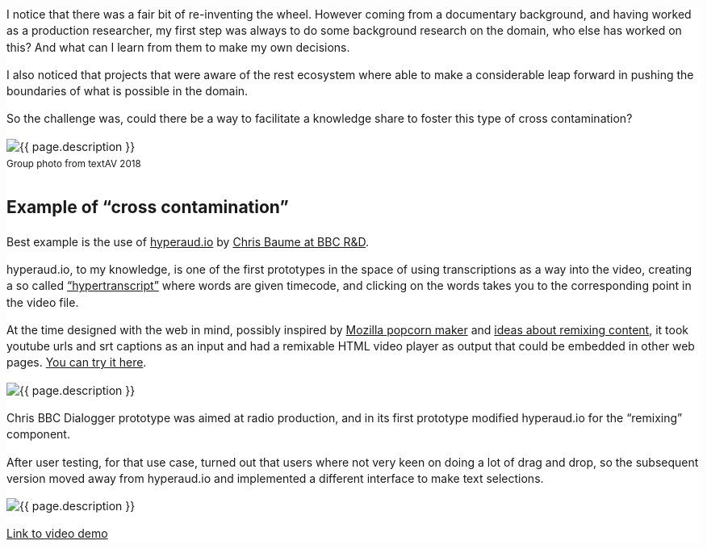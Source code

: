 I notice that there was a fair bit of re-inventing the wheel. However coming from a documentary background, and having worked as a production researcher, my first step was always to do some background research on the domain, who else has worked on this? And what can I learn from them to make my own decisions.

I also noticed that projects that were aware of the rest ecosystem where able to make a considerable leap forward in pushing the boundaries of what is possible in the domain.

So the challenge was, could there be a way to facilitate a knowledge share to foster this type of cross contamination?

<div class="image-wrapper">
    <img src="{{ page.image}}" alt="{{ page.description }}" />
</div>
<small>Group photo from textAV 2018</small>

## Example of “cross contamination”

Best example is the use of [hyperaud.io](https://hyperaud.io/) by [Chris Baume at BBC R&D](https://www.bbc.co.uk/rd/people/c-baume). 

 hyperaud.io, to my knowledge, is one of the first prototypes in the space of using transcriptions as a way into the video, creating a so called [“hypertranscript”](https://hyperaud.io/blog/hypertranscripts/) where words are given timecode, and clicking on the words takes you to the corresponding point in the video file. 

At the time designed with the web in mind, possibly inspired by [Mozilla popcorn maker](https://blog.mozilla.org/blog/2012/11/11/popcorn-maker/) and [ideas about remixing content](https://www.everythingisaremix.info/about/), it took youtube urls and srt captions as an input and had a remixable HTML video player as output that could be embedded in other web pages. 
[You can try it here](https://hyperaud.io/pad/).


<div class="image-wrapper">
    <img src="{{ page.image2 }}" alt="{{ page.description }}" />
</div>




Chris BBC Dialogger prototype was aimed at radio production, and in its first prototype modified hyperaud.io for the “remixing” component.





After user testing, for that use case, turned out that users where not very keen on doing a lot of drag and drop, so the subsequent version moved away from hyperaud.io and implemented a different interface to make text selections. 




<div class="image-wrapper">
    <img src="{{ page.image3 }}" alt="{{ page.description }}" />
</div>

[Link to video demo](https://www.dropbox.com/s/dd2eal7j8d5cwq9/Discourse%20demo%20%28Aug%202016%29.mov?dl=0)
